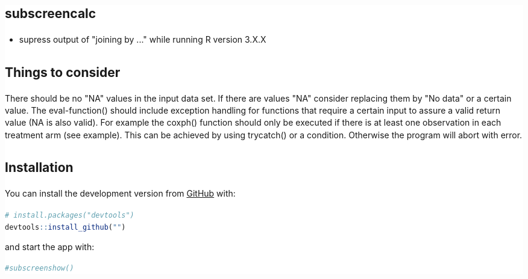 ## subscreencalc
* supress output of "joining by ..." while running R version 3.X.X
</pre>


  
## Things to consider

There should be no "NA" values in the input data set. If there are values "NA" consider replacing them by "No data" or a certain value. The eval-function() should include exception handling for functions that require  a certain input to assure a valid return value (NA is also valid). For example the coxph() function should only be executed if there is at least one observation in each treatment arm (see example). This can be achieved by using trycatch() or a condition. Otherwise the program will abort with error. 

## Installation

You can install the development version from
[GitHub](https://github.com/) with:

``` r
# install.packages("devtools")
devtools::install_github("")
```

and start the app with:

``` r
#subscreenshow()
```
